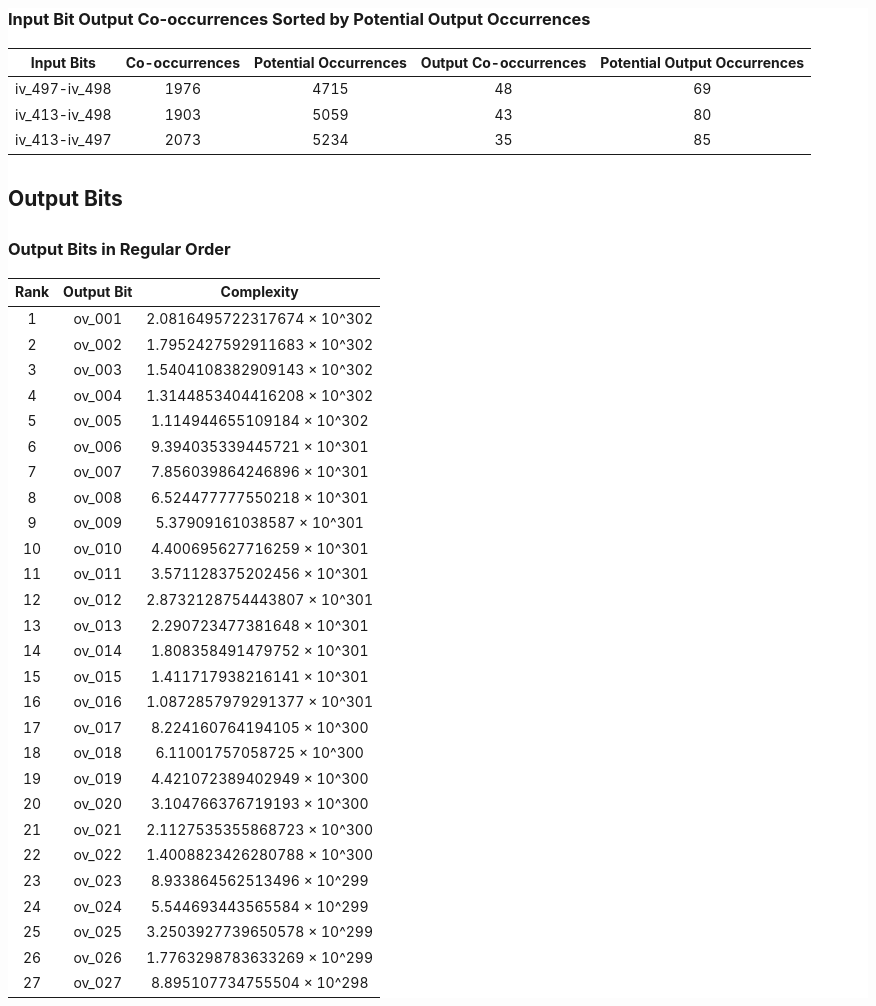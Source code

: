 ### Input Bit Output Co-occurrences Sorted by Potential Output Occurrences

| Input Bits | Co-occurrences | Potential Occurrences | Output Co-occurrences | Potential Output Occurrences |
|:----------:|:--------------:|:---------------------:|:---------------------:|:----------------------------:|
| iv_497-iv_498 | 1976 | 4715 | 48 | 69 |
| iv_413-iv_498 | 1903 | 5059 | 43 | 80 |
| iv_413-iv_497 | 2073 | 5234 | 35 | 85 |

## Output Bits

### Output Bits in Regular Order

| Rank | Output Bit | Complexity |
|:----:|:----------:|:----------:|
| 1 | ov_001 | 2.0816495722317674 × 10^302 |
| 2 | ov_002 | 1.7952427592911683 × 10^302 |
| 3 | ov_003 | 1.5404108382909143 × 10^302 |
| 4 | ov_004 | 1.3144853404416208 × 10^302 |
| 5 | ov_005 | 1.114944655109184 × 10^302 |
| 6 | ov_006 | 9.394035339445721 × 10^301 |
| 7 | ov_007 | 7.856039864246896 × 10^301 |
| 8 | ov_008 | 6.524477777550218 × 10^301 |
| 9 | ov_009 | 5.37909161038587 × 10^301 |
| 10 | ov_010 | 4.400695627716259 × 10^301 |
| 11 | ov_011 | 3.571128375202456 × 10^301 |
| 12 | ov_012 | 2.8732128754443807 × 10^301 |
| 13 | ov_013 | 2.290723477381648 × 10^301 |
| 14 | ov_014 | 1.808358491479752 × 10^301 |
| 15 | ov_015 | 1.411717938216141 × 10^301 |
| 16 | ov_016 | 1.0872857979291377 × 10^301 |
| 17 | ov_017 | 8.224160764194105 × 10^300 |
| 18 | ov_018 | 6.11001757058725 × 10^300 |
| 19 | ov_019 | 4.421072389402949 × 10^300 |
| 20 | ov_020 | 3.104766376719193 × 10^300 |
| 21 | ov_021 | 2.1127535355868723 × 10^300 |
| 22 | ov_022 | 1.4008823426280788 × 10^300 |
| 23 | ov_023 | 8.933864562513496 × 10^299 |
| 24 | ov_024 | 5.544693443565584 × 10^299 |
| 25 | ov_025 | 3.2503927739650578 × 10^299 |
| 26 | ov_026 | 1.7763298783633269 × 10^299 |
| 27 | ov_027 | 8.895107734755504 × 10^298 |